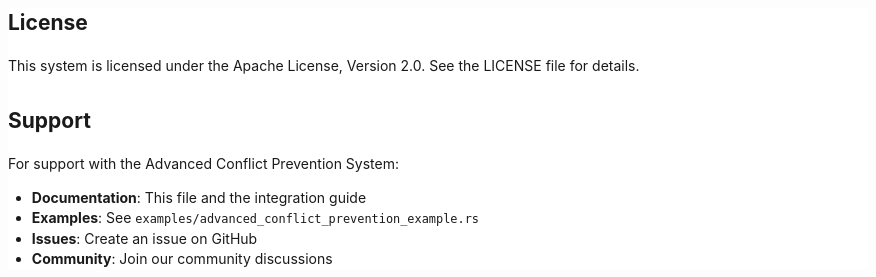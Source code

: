 ## License

This system is licensed under the Apache License, Version 2.0. See the LICENSE file for details.

## Support

For support with the Advanced Conflict Prevention System:

- **Documentation**: This file and the integration guide
- **Examples**: See `examples/advanced_conflict_prevention_example.rs`
- **Issues**: Create an issue on GitHub
- **Community**: Join our community discussions 